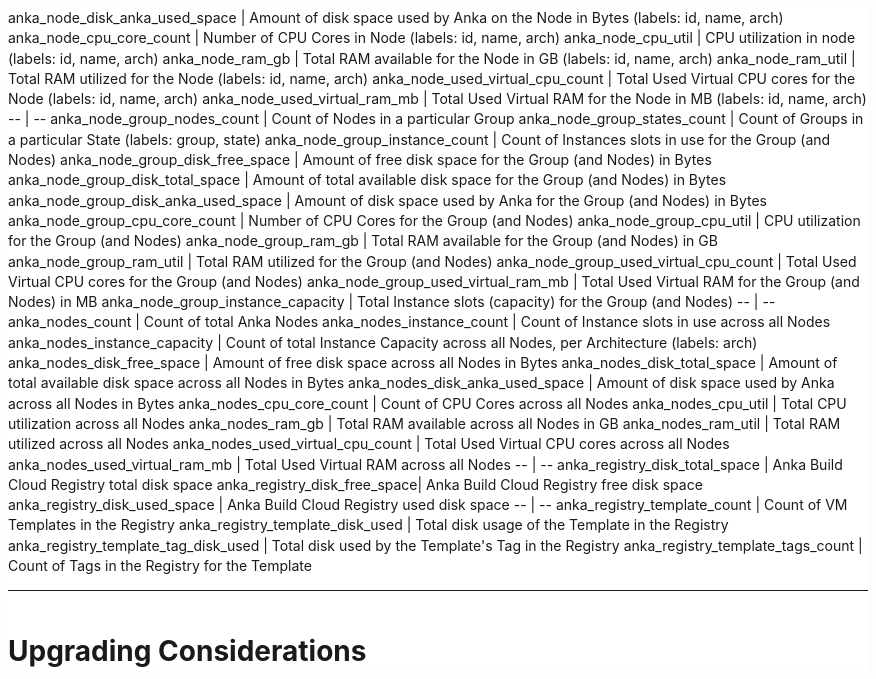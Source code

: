 anka_node_disk_anka_used_space | Amount of disk space used by Anka on the Node in Bytes (labels: id, name, arch)
anka_node_cpu_core_count | Number of CPU Cores in Node (labels: id, name, arch)
anka_node_cpu_util | CPU utilization in node (labels: id, name, arch)
anka_node_ram_gb | Total RAM available for the Node in GB (labels: id, name, arch)
anka_node_ram_util | Total RAM utilized for the Node (labels: id, name, arch)
anka_node_used_virtual_cpu_count | Total Used Virtual CPU cores for the Node (labels: id, name, arch)
anka_node_used_virtual_ram_mb | Total Used Virtual RAM for the Node in MB (labels: id, name, arch)
-- | --
anka_node_group_nodes_count | Count of Nodes in a particular Group
anka_node_group_states_count | Count of Groups in a particular State (labels: group, state)
anka_node_group_instance_count | Count of Instances slots in use for the Group (and Nodes)
anka_node_group_disk_free_space | Amount of free disk space for the Group (and Nodes) in Bytes
anka_node_group_disk_total_space | Amount of total available disk space for the Group (and Nodes) in Bytes
anka_node_group_disk_anka_used_space | Amount of disk space used by Anka for the Group (and Nodes) in Bytes
anka_node_group_cpu_core_count | Number of CPU Cores for the Group (and Nodes)
anka_node_group_cpu_util | CPU utilization for the Group (and Nodes)
anka_node_group_ram_gb | Total RAM available for the Group (and Nodes) in GB
anka_node_group_ram_util | Total RAM utilized for the Group (and Nodes)
anka_node_group_used_virtual_cpu_count | Total Used Virtual CPU cores for the Group (and Nodes)
anka_node_group_used_virtual_ram_mb | Total Used Virtual RAM for the Group (and Nodes) in MB
anka_node_group_instance_capacity | Total Instance slots (capacity) for the Group (and Nodes)
-- | --
anka_nodes_count | Count of total Anka Nodes
anka_nodes_instance_count | Count of Instance slots in use across all Nodes
anka_nodes_instance_capacity | Count of total Instance Capacity across all Nodes, per Architecture (labels: arch)
anka_nodes_disk_free_space | Amount of free disk space across all Nodes in Bytes
anka_nodes_disk_total_space | Amount of total available disk space across all Nodes in Bytes
anka_nodes_disk_anka_used_space | Amount of disk space used by Anka across all Nodes in Bytes
anka_nodes_cpu_core_count | Count of CPU Cores across all Nodes
anka_nodes_cpu_util | Total CPU utilization across all Nodes
anka_nodes_ram_gb | Total RAM available across all Nodes in GB
anka_nodes_ram_util | Total RAM utilized across all Nodes
anka_nodes_used_virtual_cpu_count | Total Used Virtual CPU cores across all Nodes
anka_nodes_used_virtual_ram_mb | Total Used Virtual RAM across all Nodes
-- | --
anka_registry_disk_total_space | Anka Build Cloud Registry total disk space
anka_registry_disk_free_space| Anka Build Cloud Registry free disk space
anka_registry_disk_used_space | Anka Build Cloud Registry used disk space
-- | --
anka_registry_template_count | Count of VM Templates in the Registry
anka_registry_template_disk_used | Total disk usage of the Template in the Registry
anka_registry_template_tag_disk_used | Total disk used by the Template's Tag in the Registry
anka_registry_template_tags_count | Count of Tags in the Registry for the Template

---

# Upgrading Considerations
